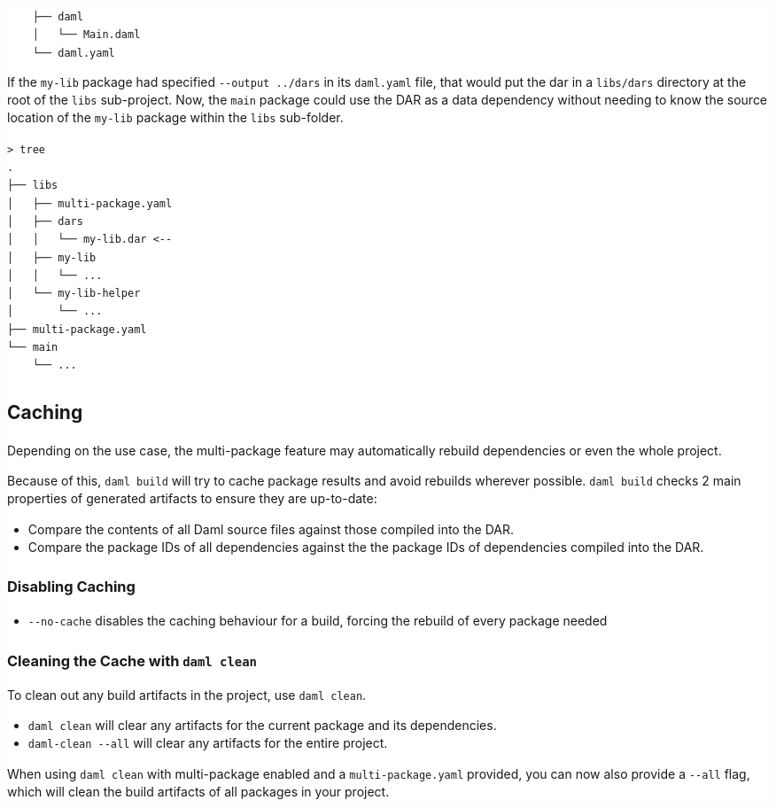    ```
       ├── daml
       │   └── Main.daml
       └── daml.yaml
   ```
  
   If the `my-lib` package had specified `--output ../dars` in its `daml.yaml` file, that would put the dar in a `libs/dars` directory at the root of the `libs` sub-project. Now, the `main` package could use the DAR as a data dependency without needing to know the source location of the `my-lib` package within the `libs` sub-folder.

   ```
   > tree
   .
   ├── libs
   │   ├── multi-package.yaml
   │   ├── dars
   │   │   └── my-lib.dar <--
   │   ├── my-lib
   │   │   └── ...
   │   └── my-lib-helper
   │       └── ...
   ├── multi-package.yaml
   └── main
       └── ...
   ```

## Caching

Depending on the use case, the multi-package feature may automatically rebuild dependencies or even the whole project.

Because of this, `daml build` will try to cache package results and avoid rebuilds wherever possible. `daml build` checks 2 main properties of generated artifacts to ensure they are up-to-date:

- Compare the contents of all Daml source files against those compiled into the DAR.
- Compare the package IDs of all dependencies against the the package IDs of dependencies compiled into the DAR.

### Disabling Caching
- `--no-cache` disables the caching behaviour for a build, forcing the rebuild of every package needed

### Cleaning the Cache with `daml clean`

To clean out any build artifacts in the project, use `daml clean`.

- `daml clean` will clear any artifacts for the current package and its dependencies.
- `daml-clean --all` will clear any artifacts for the entire project.

When using `daml clean` with multi-package enabled and a `multi-package.yaml` provided, you can now also provide a `--all` flag, which will clean the build artifacts of all packages in your project.
